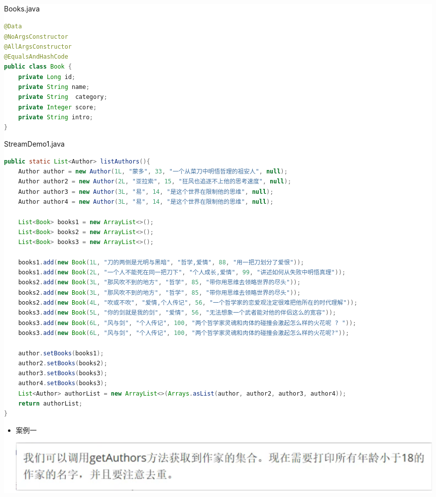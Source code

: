   Books.java

  ```java
  @Data
  @NoArgsConstructor
  @AllArgsConstructor
  @EqualsAndHashCode
  public class Book {
      private Long id;
      private String name;
      private String  category;
      private Integer score;
      private String intro;
  }
  ```

  StreamDemo1.java

  ```java
  public static List<Author> listAuthors(){
      Author author = new Author(1L, "蒙多", 33, "一个从菜刀中明悟哲理的祖安人", null);
      Author author2 = new Author(2L, "亚拉索", 15, "狂风也追逐不上他的思考速度", null);
      Author author3 = new Author(3L, "易", 14, "是这个世界在限制他的思维", null);
      Author author4 = new Author(3L, "易", 14, "是这个世界在限制他的思维", null);
  
      List<Book> books1 = new ArrayList<>();
      List<Book> books2 = new ArrayList<>();
      List<Book> books3 = new ArrayList<>();
  
      books1.add(new Book(1L, "刀的两侧是光明与黑暗", "哲学,爱情", 88, "用一把刀划分了爱恨"));
      books1.add(new Book(2L, "一个人不能死在同一把刀下", "个人成长,爱情", 99, "讲述如何从失败中明悟真理"));
      books2.add(new Book(3L, "那风吹不到的地方", "哲学", 85, "带你用思维去领略世界的尽头"));
      books2.add(new Book(3L, "那风吹不到的地方", "哲学", 85, "带你用思维去领略世界的尽头"));
      books2.add(new Book(4L, "吹或不吹", "爱情,个人传记", 56, "一个哲学家的恋爱观注定很难把他所在的时代理解"));
      books3.add(new Book(5L, "你的剑就是我的剑", "爱情", 56, "无法想象一个武者能对他的伴侣这么的宽容"));
      books3.add(new Book(6L, "风与剑", "个人传记", 100, "两个哲学家灵魂和肉体的碰撞会激起怎么样的火花呢 ? "));
      books3.add(new Book(6L, "风与剑", "个人传记", 100, "两个哲学家灵魂和肉体的碰撞会激起怎么样的火花呢?"));
  
      author.setBooks(books1);
      author2.setBooks(books2);
      author3.setBooks(books3);
      author4.setBooks(books3);
      List<Author> authorList = new ArrayList<>(Arrays.asList(author, author2, author3, author4));
      return authorList;
  }
  ```

  

- 案例一

  ![image-20240411203445693](./函数式编程/image-20240411203445693.png)
